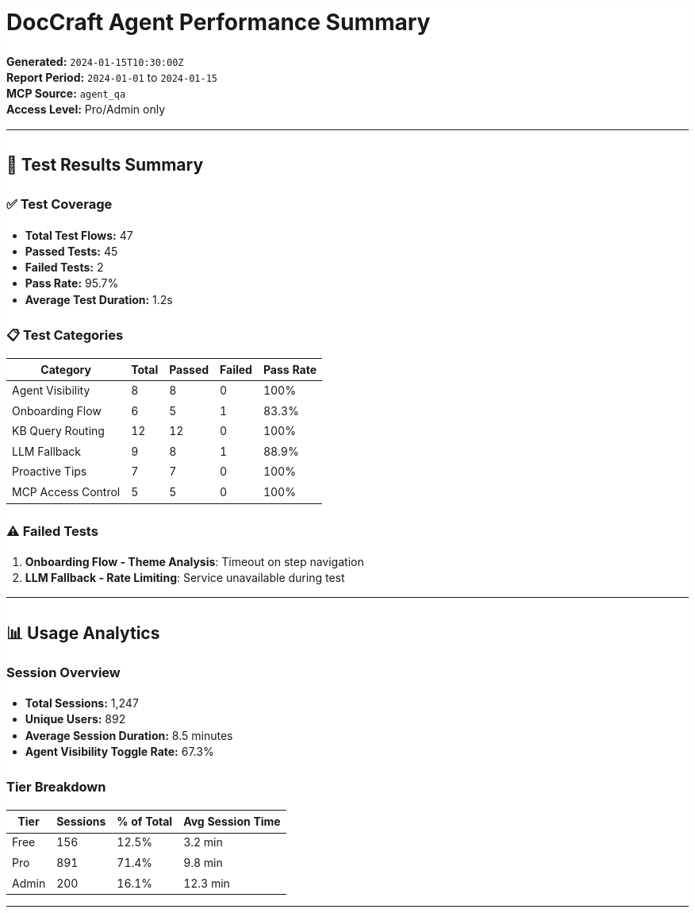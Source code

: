 # DocCraft Agent Performance Summary

**Generated:** `2024-01-15T10:30:00Z`  
**Report Period:** `2024-01-01` to `2024-01-15`  
**MCP Source:** `agent_qa`  
**Access Level:** Pro/Admin only

---

## 🧪 Test Results Summary

### ✅ Test Coverage
- **Total Test Flows:** 47
- **Passed Tests:** 45
- **Failed Tests:** 2
- **Pass Rate:** 95.7%
- **Average Test Duration:** 1.2s

### 📋 Test Categories
| Category | Total | Passed | Failed | Pass Rate |
|----------|-------|--------|--------|-----------|
| Agent Visibility | 8 | 8 | 0 | 100% |
| Onboarding Flow | 6 | 5 | 1 | 83.3% |
| KB Query Routing | 12 | 12 | 0 | 100% |
| LLM Fallback | 9 | 8 | 1 | 88.9% |
| Proactive Tips | 7 | 7 | 0 | 100% |
| MCP Access Control | 5 | 5 | 0 | 100% |

### ⚠️ Failed Tests
1. **Onboarding Flow - Theme Analysis**: Timeout on step navigation
2. **LLM Fallback - Rate Limiting**: Service unavailable during test

---

## 📊 Usage Analytics

### Session Overview
- **Total Sessions:** 1,247
- **Unique Users:** 892
- **Average Session Duration:** 8.5 minutes
- **Agent Visibility Toggle Rate:** 67.3%

### Tier Breakdown
| Tier | Sessions | % of Total | Avg Session Time |
|------|----------|------------|------------------|
| Free | 156 | 12.5% | 3.2 min |
| Pro | 891 | 71.4% | 9.8 min |
| Admin | 200 | 16.1% | 12.3 min |

---